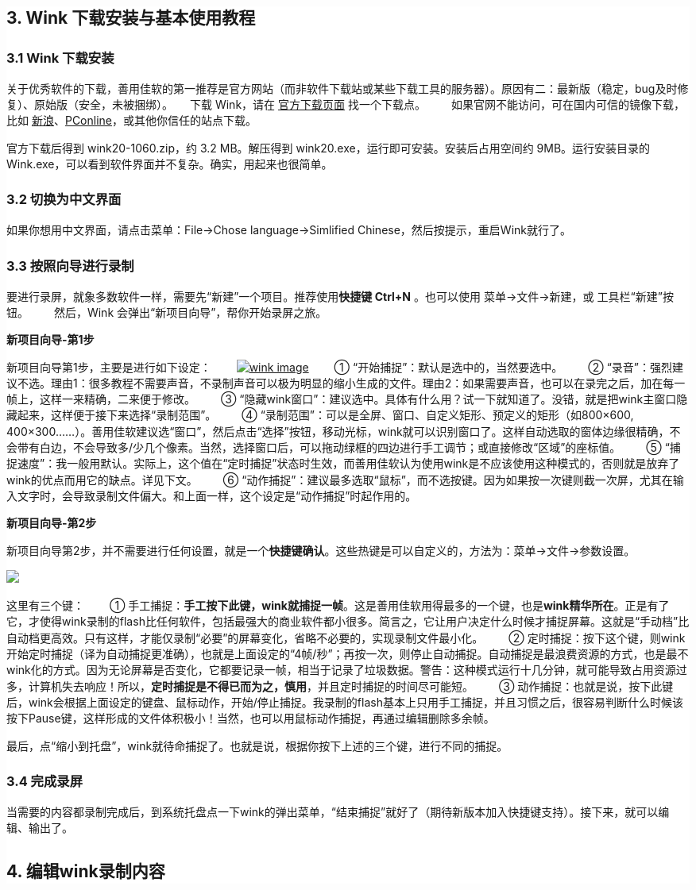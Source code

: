 ## 3. Wink 下载安装与基本使用教程

### 3.1 Wink 下载安装

关于优秀软件的下载，善用佳软的第一推荐是官方网站（而非软件下载站或某些下载工具的服务器）。原因有二：最新版（稳定，bug及时修复）、原始版（安全，未被捆绑）。　　下载 Wink，请在 [官方下载页面](http://www.debugmode.com/wink/download.php "download wink") 找一个下载点。
　　如果官网不能访问，可在国内可信的镜像下载，比如 [新浪](http://down1.tech.sina.com.cn/download/downContent/2004-12-20/12607.shtml)、[PConline](http://dl.pconline.com.cn/html_2/1/113/id%3D10345%26pn%3D0.html)，或其他你信任的站点下载。

官方下载后得到 wink20-1060.zip，约 3.2 MB。解压得到 wink20.exe，运行即可安装。安装后占用空间约 9MB。运行安装目录的 Wink.exe，可以看到软件界面并不复杂。确实，用起来也很简单。

### 3.2 切换为中文界面

如果你想用中文界面，请点击菜单：File→Chose language→Simlified Chinese，然后按提示，重启Wink就行了。

### 3.3 按照向导进行录制

要进行录屏，就象多数软件一样，需要先“新建”一个项目。推荐使用**快捷键 Ctrl+N** 。也可以使用 菜单→文件→新建，或 工具栏“新建”按钮。
　　然后，Wink 会弹出“新项目向导”，帮你开始录屏之旅。

**新项目向导-第1步**

新项目向导第1步，主要是进行如下设定：
　　[![wink image](http://img.xbeta.info/wink-1eh5.png)](/blog/wink)
　　① “开始捕捉”：默认是选中的，当然要选中。
　　② “录音”：强烈建议不选。理由1：很多教程不需要声音，不录制声音可以极为明显的缩小生成的文件。理由2：如果需要声音，也可以在录完之后，加在每一帧上，这样一来精确，二来便于修改。
　　③ “隐藏wink窗口”：建议选中。具体有什么用？试一下就知道了。没错，就是把wink主窗口隐藏起来，这样便于接下来选择“录制范围”。
　　④ “录制范围”：可以是全屏、窗口、自定义矩形、预定义的矩形（如800×600, 400×300……）。善用佳软建议选“窗口”，然后点击“选择”按钮，移动光标，wink就可以识别窗口了。这样自动选取的窗体边缘很精确，不会带有白边，不会导致多/少几个像素。当然，选择窗口后，可以拖动绿框的四边进行手工调节；或直接修改“区域”的座标值。
　　⑤ “捕捉速度”：我一般用默认。实际上，这个值在“定时捕捉”状态时生效，而善用佳软认为使用wink是不应该使用这种模式的，否则就是放弃了wink的优点而用它的缺点。详见下文。
　　⑥ “动作捕捉”：建议最多选取“鼠标”，而不选按键。因为如果按一次键则截一次屏，尤其在输入文字时，会导致录制文件偏大。和上面一样，这个设定是“动作捕捉”时起作用的。

**新项目向导-第2步**

新项目向导第2步，并不需要进行任何设置，就是一个**快捷键确认**。这些热键是可以自定义的，方法为：菜单→文件→参数设置。

[![](http://img.xbeta.info/wink2ov8.png)](/blog/wink)

这里有三个键：
　　① 手工捕捉：**手工按下此键，wink就捕捉一帧**。这是善用佳软用得最多的一个键，也是**wink精华所在**。正是有了它，才使得wink录制的flash比任何软件，包括最强大的商业软件都小很多。简言之，它让用户决定什么时候才捕捉屏幕。这就是“手动档”比自动档更高效。只有这样，才能仅录制“必要”的屏幕变化，省略不必要的，实现录制文件最小化。
　　② 定时捕捉：按下这个键，则wink开始定时捕捉（译为自动捕捉更准确），也就是上面设定的“4帧/秒”；再按一次，则停止自动捕捉。自动捕捉是最浪费资源的方式，也是最不wink化的方式。因为无论屏幕是否变化，它都要记录一帧，相当于记录了垃圾数据。警告：这种模式运行十几分钟，就可能导致占用资源过多，计算机失去响应！所以，**定时捕捉是不得已而为之，慎用**，并且定时捕捉的时间尽可能短。
　　③ 动作捕捉：也就是说，按下此键后，wink会根据上面设定的键盘、鼠标动作，开始/停止捕捉。我录制的flash基本上只用手工捕捉，并且习惯之后，很容易判断什么时候该按下Pause键，这样形成的文件体积极小！当然，也可以用鼠标动作捕捉，再通过编辑删除多余帧。

最后，点“缩小到托盘”，wink就待命捕捉了。也就是说，根据你按下上述的三个键，进行不同的捕捉。

### 3.4 完成录屏

当需要的内容都录制完成后，到系统托盘点一下wink的弹出菜单，“结束捕捉”就好了（期待新版本加入快捷键支持）。接下来，就可以编辑、输出了。

## 4. 编辑wink录制内容
